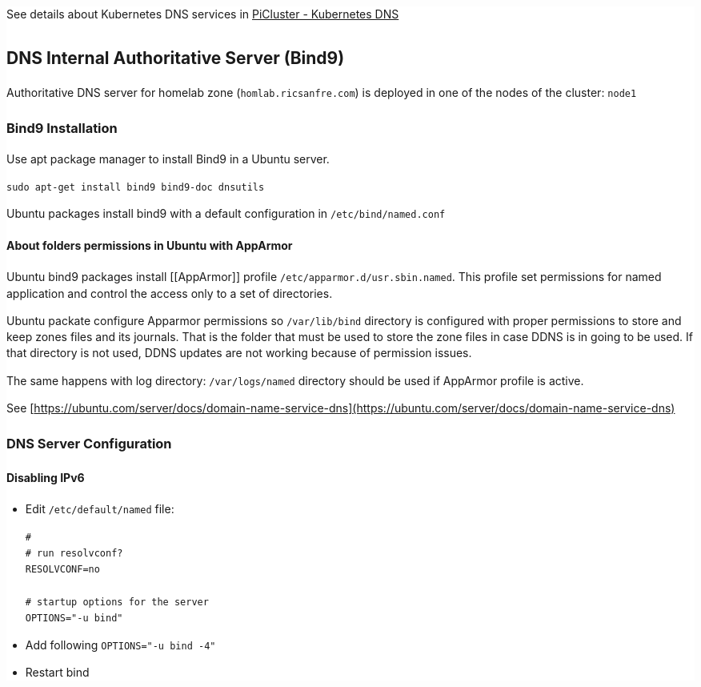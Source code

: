 
See details about Kubernetes DNS services in [PiCluster - Kubernetes DNS](/docs/kube-dns/)


## DNS Internal Authoritative Server (Bind9)

Authoritative DNS server for homelab zone (`homlab.ricsanfre.com`) is deployed in one of the nodes of the cluster: `node1`


### Bind9 Installation

Use apt package manager to install Bind9 in a Ubuntu server.

```shell
sudo apt-get install bind9 bind9-doc dnsutils
```

Ubuntu packages install bind9 with a default configuration in `/etc/bind/named.conf`


#### About folders permissions in Ubuntu with AppArmor

Ubuntu bind9 packages install [[AppArmor]] profile `/etc/apparmor.d/usr.sbin.named`.
This profile set permissions for named application and control the access only to a set of directories.

Ubuntu packate configure Apparmor permissions so `/var/lib/bind` directory is configured with proper permissions to store and keep zones files and its journals. That is the folder that must be used to store the zone files in case DDNS is in going to be used. If that directory is not used, DDNS updates are not working because of permission issues.

The same happens with log directory: `/var/logs/named` directory should be used if AppArmor profile is active.

See [https://ubuntu.com/server/docs/domain-name-service-dns](https://ubuntu.com/server/docs/domain-name-service-dns)


### DNS Server Configuration

#### Disabling IPv6


- Edit `/etc/default/named` file:
  ```shell
  #
  # run resolvconf?
  RESOLVCONF=no

  # startup options for the server
  OPTIONS="-u bind"

  ```
- Add following `OPTIONS="-u bind -4"`

- Restart bind
